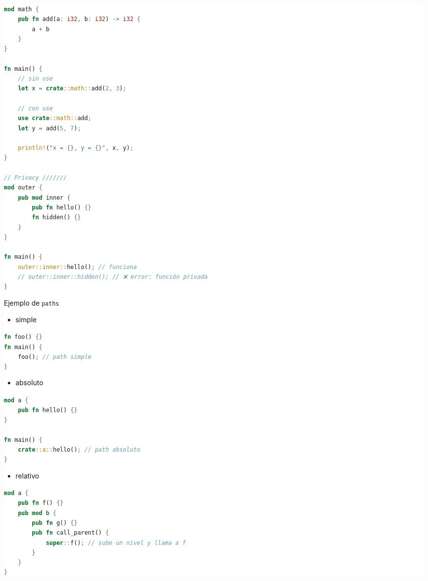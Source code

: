 ```rust
mod math {
    pub fn add(a: i32, b: i32) -> i32 {
        a + b
    }
}

fn main() {
    // sin use
    let x = crate::math::add(2, 3);

    // con use
    use crate::math::add;
    let y = add(5, 7);

    println!("x = {}, y = {}", x, y);
}

// Privacy ///////
mod outer {
    pub mod inner {
        pub fn hello() {}
        fn hidden() {}
    }
}

fn main() {
    outer::inner::hello(); // funciona
    // outer::inner::hidden(); // ❌ error: función privada
}
```

Ejemplo de `paths`
- simple
```rust
fn foo() {}
fn main() {
    foo(); // path simple
}
```
- absoluto
```rust
mod a {
    pub fn hello() {}
}

fn main() {
    crate::a::hello(); // path absoluto
}
```
- relativo
```rust
mod a {
    pub fn f() {}
    pub mod b {
        pub fn g() {}
        pub fn call_parent() {
            super::f(); // sube un nivel y llama a f
        }
    }
}
```
